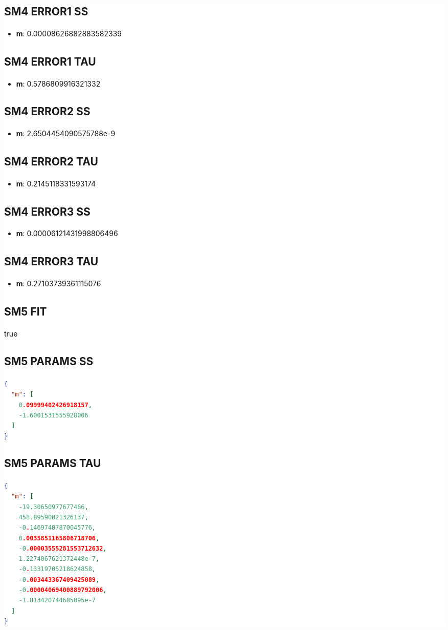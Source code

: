 ## SM4 ERROR1 SS

- **m**: 0.00008626882883582339

## SM4 ERROR1 TAU

- **m**: 0.5786809916321332

## SM4 ERROR2 SS

- **m**: 2.6504454090575788e-9

## SM4 ERROR2 TAU

- **m**: 0.2145118331593174

## SM4 ERROR3 SS

- **m**: 0.00006121431998806496

## SM4 ERROR3 TAU

- **m**: 0.27103739361115076

## SM5 FIT

true

## SM5 PARAMS SS

```json
{
  "m": [
    0.09999402426918157,
    -1.6001531555928006
  ]
}
```

## SM5 PARAMS TAU

```json
{
  "m": [
    -19.30650977677466,
    458.89590021326137,
    -0.14697407870045776,
    0.0035851165806718706,
    -0.00003555281553712632,
    1.2274067621372448e-7,
    -0.13319705218624858,
    -0.003443367409425089,
    -0.00004069400889792006,
    -1.813420744685095e-7
  ]
}
```
